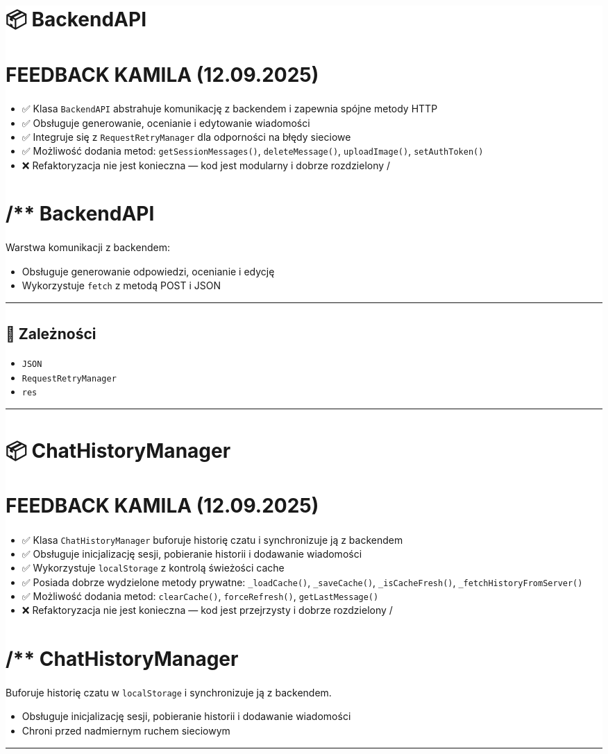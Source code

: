 
# 📦 BackendAPI

FEEDBACK KAMILA (12.09.2025)
=============================
- ✅ Klasa `BackendAPI` abstrahuje komunikację z backendem i zapewnia spójne metody HTTP
- ✅ Obsługuje generowanie, ocenianie i edytowanie wiadomości
- ✅ Integruje się z `RequestRetryManager` dla odporności na błędy sieciowe
- ✅ Możliwość dodania metod: `getSessionMessages()`, `deleteMessage()`, `uploadImage()`, `setAuthToken()`
- ❌ Refaktoryzacja nie jest konieczna — kod jest modularny i dobrze rozdzielony
/

/**
BackendAPI
==========
Warstwa komunikacji z backendem:
- Obsługuje generowanie odpowiedzi, ocenianie i edycję
- Wykorzystuje `fetch` z metodą POST i JSON


---
## 🔗 Zależności

- `JSON`
- `RequestRetryManager`
- `res`

---

# 📦 ChatHistoryManager

FEEDBACK KAMILA (12.09.2025)
=============================
- ✅ Klasa `ChatHistoryManager` buforuje historię czatu i synchronizuje ją z backendem
- ✅ Obsługuje inicjalizację sesji, pobieranie historii i dodawanie wiadomości
- ✅ Wykorzystuje `localStorage` z kontrolą świeżości cache
- ✅ Posiada dobrze wydzielone metody prywatne: `_loadCache()`, `_saveCache()`, `_isCacheFresh()`, `_fetchHistoryFromServer()`
- ✅ Możliwość dodania metod: `clearCache()`, `forceRefresh()`, `getLastMessage()`
- ❌ Refaktoryzacja nie jest konieczna — kod jest przejrzysty i dobrze rozdzielony
/


/**
ChatHistoryManager
==================
Buforuje historię czatu w `localStorage` i synchronizuje ją z backendem.
- Obsługuje inicjalizację sesji, pobieranie historii i dodawanie wiadomości
- Chroni przed nadmiernym ruchem sieciowym


---